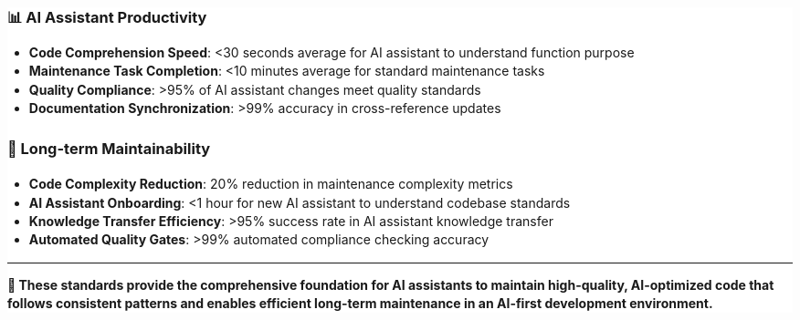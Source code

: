 ### 📊 AI Assistant Productivity
- **Code Comprehension Speed**: <30 seconds average for AI assistant to understand function purpose
- **Maintenance Task Completion**: <10 minutes average for standard maintenance tasks
- **Quality Compliance**: >95% of AI assistant changes meet quality standards
- **Documentation Synchronization**: >99% accuracy in cross-reference updates

### 🚀 Long-term Maintainability
- **Code Complexity Reduction**: 20% reduction in maintenance complexity metrics
- **AI Assistant Onboarding**: <1 hour for new AI assistant to understand codebase standards
- **Knowledge Transfer Efficiency**: >95% success rate in AI assistant knowledge transfer
- **Automated Quality Gates**: >99% automated compliance checking accuracy

---

**🤖 These standards provide the comprehensive foundation for AI assistants to maintain high-quality, AI-optimized code that follows consistent patterns and enables efficient long-term maintenance in an AI-first development environment.** 
